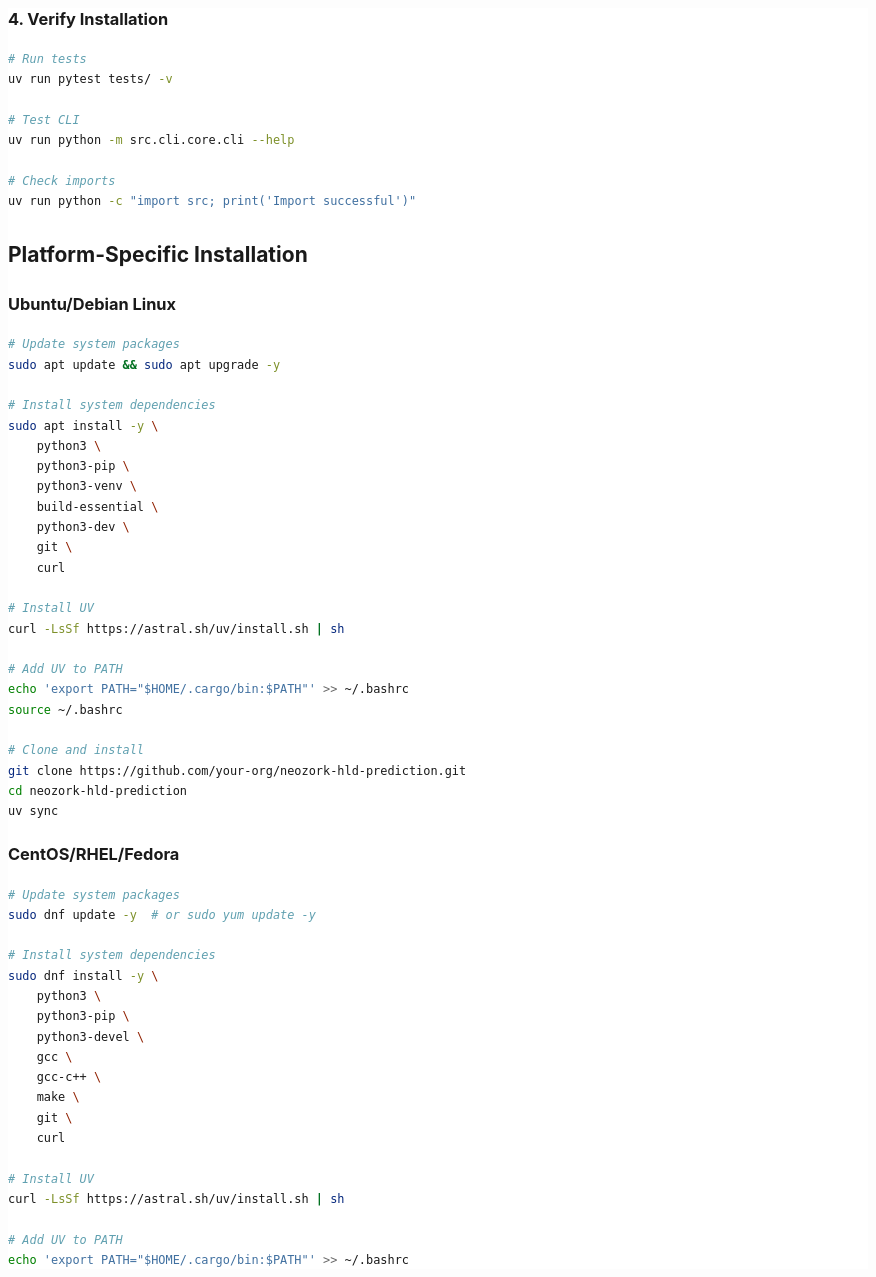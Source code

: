 ### 4. Verify Installation
```bash
# Run tests
uv run pytest tests/ -v

# Test CLI
uv run python -m src.cli.core.cli --help

# Check imports
uv run python -c "import src; print('Import successful')"
```

## Platform-Specific Installation

### Ubuntu/Debian Linux
```bash
# Update system packages
sudo apt update && sudo apt upgrade -y

# Install system dependencies
sudo apt install -y \
    python3 \
    python3-pip \
    python3-venv \
    build-essential \
    python3-dev \
    git \
    curl

# Install UV
curl -LsSf https://astral.sh/uv/install.sh | sh

# Add UV to PATH
echo 'export PATH="$HOME/.cargo/bin:$PATH"' >> ~/.bashrc
source ~/.bashrc

# Clone and install
git clone https://github.com/your-org/neozork-hld-prediction.git
cd neozork-hld-prediction
uv sync
```

### CentOS/RHEL/Fedora
```bash
# Update system packages
sudo dnf update -y  # or sudo yum update -y

# Install system dependencies
sudo dnf install -y \
    python3 \
    python3-pip \
    python3-devel \
    gcc \
    gcc-c++ \
    make \
    git \
    curl

# Install UV
curl -LsSf https://astral.sh/uv/install.sh | sh

# Add UV to PATH
echo 'export PATH="$HOME/.cargo/bin:$PATH"' >> ~/.bashrc
```